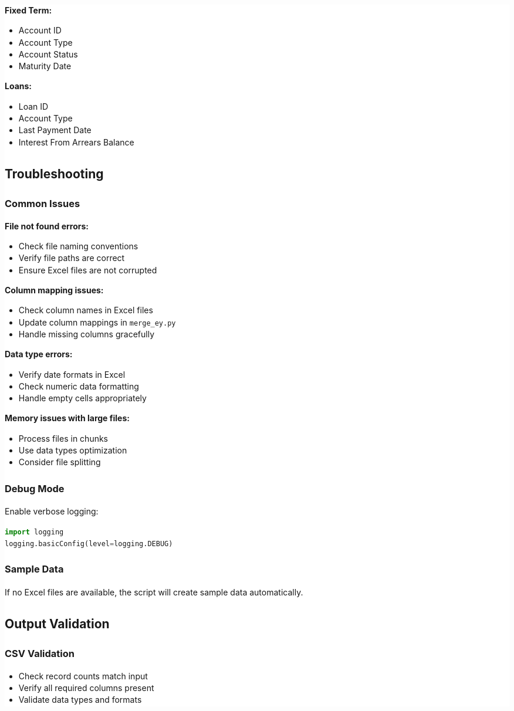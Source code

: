 **Fixed Term:**
- Account ID
- Account Type
- Account Status
- Maturity Date

**Loans:**
- Loan ID
- Account Type
- Last Payment Date
- Interest From Arrears Balance

## Troubleshooting

### Common Issues

**File not found errors:**
- Check file naming conventions
- Verify file paths are correct
- Ensure Excel files are not corrupted

**Column mapping issues:**
- Check column names in Excel files
- Update column mappings in `merge_ey.py`
- Handle missing columns gracefully

**Data type errors:**
- Verify date formats in Excel
- Check numeric data formatting
- Handle empty cells appropriately

**Memory issues with large files:**
- Process files in chunks
- Use data types optimization
- Consider file splitting

### Debug Mode

Enable verbose logging:

```python
import logging
logging.basicConfig(level=logging.DEBUG)
```

### Sample Data

If no Excel files are available, the script will create sample data automatically.

## Output Validation

### CSV Validation
- Check record counts match input
- Verify all required columns present
- Validate data types and formats
